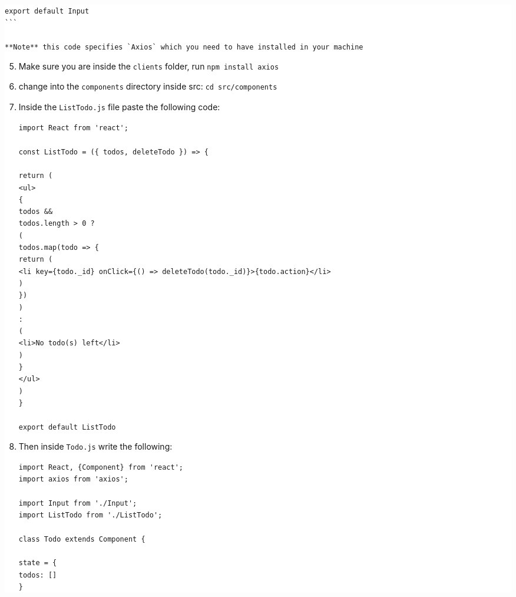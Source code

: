     export default Input
    ```

    **Note** this code specifies `Axios` which you need to have installed in your machine 


5. Make sure you are inside the `clients` folder, run `npm install axios`


6. change into the `components` directory inside src: `cd src/components`


7. Inside the `ListTodo.js` file paste the following code:

    ```
    import React from 'react';

    const ListTodo = ({ todos, deleteTodo }) => {

    return (
    <ul>
    {
    todos &&
    todos.length > 0 ?
    (
    todos.map(todo => {
    return (
    <li key={todo._id} onClick={() => deleteTodo(todo._id)}>{todo.action}</li>
    )
    })
    )
    :
    (
    <li>No todo(s) left</li>
    )
    }
    </ul>
    )
    }

    export default ListTodo
    ```


8. Then inside `Todo.js` write the following:

    ```
    import React, {Component} from 'react';
    import axios from 'axios';

    import Input from './Input';
    import ListTodo from './ListTodo';

    class Todo extends Component {

    state = {
    todos: []
    }
